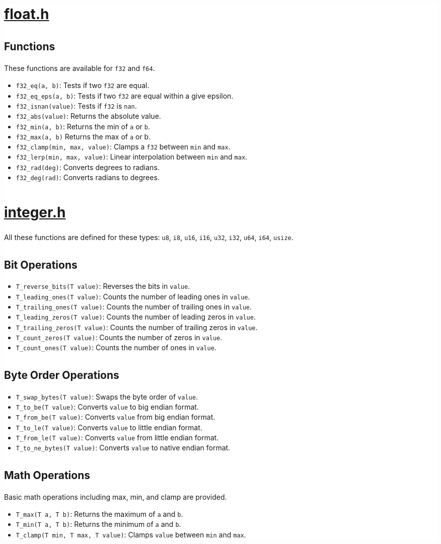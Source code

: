 # [float.h](https://github.com/Code-Nycticebus/cebus/blob/main/src/cebus/type/float.h)
## Functions

These functions are available for `f32` and `f64`.

- `f32_eq(a, b)`: Tests if two `f32` are equal.
- `f32_eq_eps(a, b)`: Tests if two `f32` are equal within a give epsilon.
- `f32_isnan(value)`: Tests if `f32` is `nan`.
- `f32_abs(value)`: Returns the absolute value.
- `f32_min(a, b)`: Returns the min of `a` or `b`.
- `f32_max(a, b)` Returns the max of `a` or b.
- `f32_clamp(min, max, value)`: Clamps a `f32` between `min` and `max`.
- `f32_lerp(min, max, value)`: Linear interpolation between `min` and `max`.
- `f32_rad(deg)`: Converts degrees to radians.
- `f32_deg(rad)`: Converts radians to degrees.

# [integer.h](https://github.com/Code-Nycticebus/cebus/blob/main/src/cebus/type/integer.h)

All these functions are defined for these types: `u8`, `i8`, `u16`, `i16`,
`u32`, `i32`, `u64`, `i64`, `usize`.

## Bit Operations

- `T_reverse_bits(T value)`: Reverses the bits in `value`.
- `T_leading_ones(T value)`: Counts the number of leading ones in `value`.
- `T_trailing_ones(T value)`: Counts the number of trailing ones in `value`.
- `T_leading_zeros(T value)`: Counts the number of leading zeros in `value`.
- `T_trailing_zeros(T value)`: Counts the number of trailing zeros in `value`.
- `T_count_zeros(T value)`: Counts the number of zeros in `value`.
- `T_count_ones(T value)`: Counts the number of ones in `value`.

## Byte Order Operations

- `T_swap_bytes(T value)`: Swaps the byte order of `value`.
- `T_to_be(T value)`: Converts `value` to big endian format.
- `T_from_be(T value)`: Converts `value` from big endian format.
- `T_to_le(T value)`: Converts `value` to little endian format.
- `T_from_le(T value)`: Converts `value` from little endian format.
- `T_to_ne_bytes(T value)`: Converts `value` to native endian format.

## Math Operations

Basic math operations including max, min, and clamp are provided.

- `T_max(T a, T b)`: Returns the maximum of `a` and `b`.
- `T_min(T a, T b)`: Returns the minimum of `a` and `b`.
- `T_clamp(T min, T max, T value)`: Clamps `value` between `min` and `max`.
